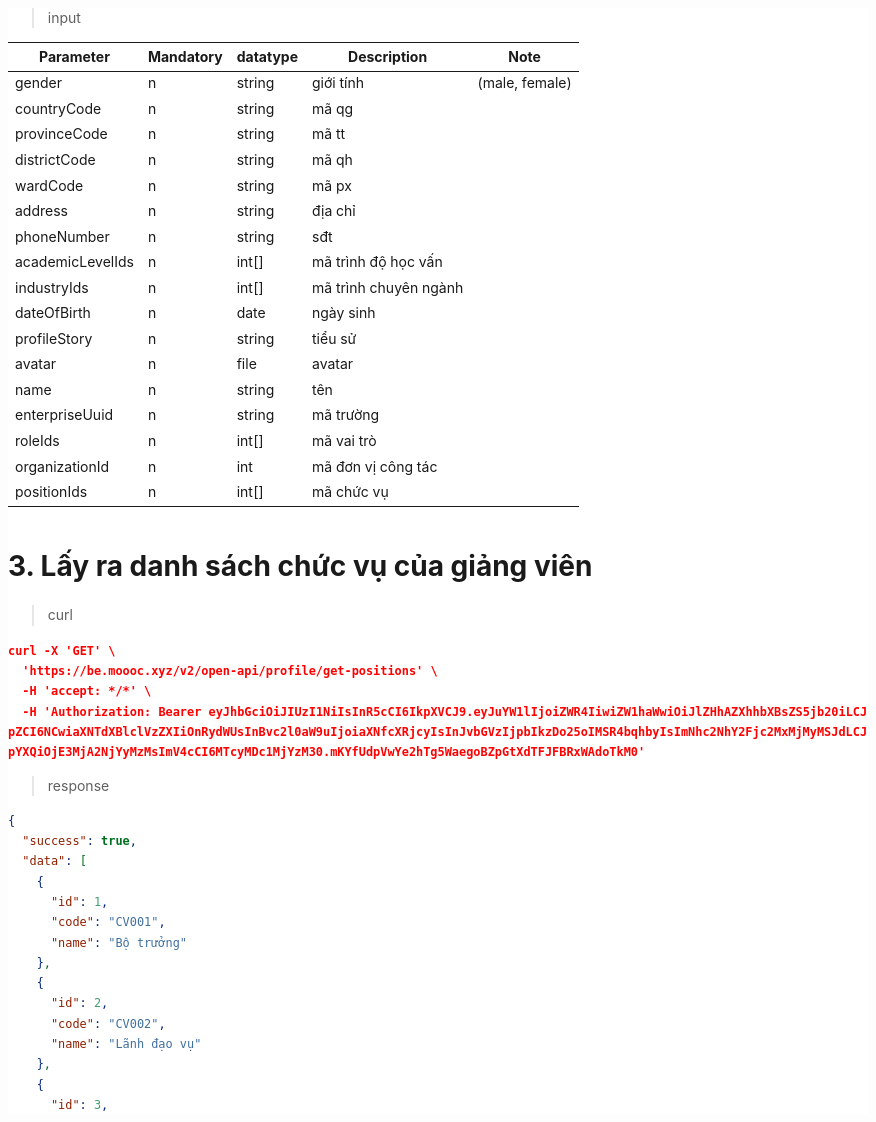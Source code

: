 >input

| Parameter   | Mandatory | datatype | Description | Note |
|-------------| --------- |----------|-------------|------|
| gender  | n        | string     | giới tính  |(male, female)|
| countryCode  | n       | string     | mã qg  | |
| provinceCode  | n       | string     | mã tt  | |
| districtCode  | n       | string     | mã qh  | |
| wardCode  | n       | string     | mã px  | |
| address  | n       | string     | địa chỉ  | |
| phoneNumber  | n       | string     | sđt  | |
| academicLevelIds  | n       | int[]     | mã trình độ học vấn  | |
| industryIds  | n       | int[]     | mã trình chuyên ngành  | |
| dateOfBirth  | n       | date     | ngày sinh  | |
| profileStory  | n       | string     | tiểu sử  | |
| avatar  | n       | file     | avatar  | |
| name  | n       | string     | tên  | |
| enterpriseUuid  | n       | string     | mã trường  | |
| roleIds  | n       | int[]     | mã vai trò  | |
| organizationId  | n       | int     | mã đơn vị công tác  | |
| positionIds  | n       | int[]     | mã chức vụ  | |

# 3. Lấy ra danh sách chức vụ của giảng viên
>curl

```json
curl -X 'GET' \
  'https://be.moooc.xyz/v2/open-api/profile/get-positions' \
  -H 'accept: */*' \
  -H 'Authorization: Bearer eyJhbGciOiJIUzI1NiIsInR5cCI6IkpXVCJ9.eyJuYW1lIjoiZWR4IiwiZW1haWwiOiJlZHhAZXhhbXBsZS5jb20iLCJpZCI6NCwiaXNTdXBlclVzZXIiOnRydWUsInBvc2l0aW9uIjoiaXNfcXRjcyIsInJvbGVzIjpbIkzDo25oIMSR4bqhbyIsImNhc2NhY2Fjc2MxMjMyMSJdLCJpYXQiOjE3MjA2NjYyMzMsImV4cCI6MTcyMDc1MjYzM30.mKYfUdpVwYe2hTg5WaegoBZpGtXdTFJFBRxWAdoTkM0'
```

> response

```json
{
  "success": true,
  "data": [
    {
      "id": 1,
      "code": "CV001",
      "name": "Bộ trưởng"
    },
    {
      "id": 2,
      "code": "CV002",
      "name": "Lãnh đạo vụ"
    },
    {
      "id": 3,
```